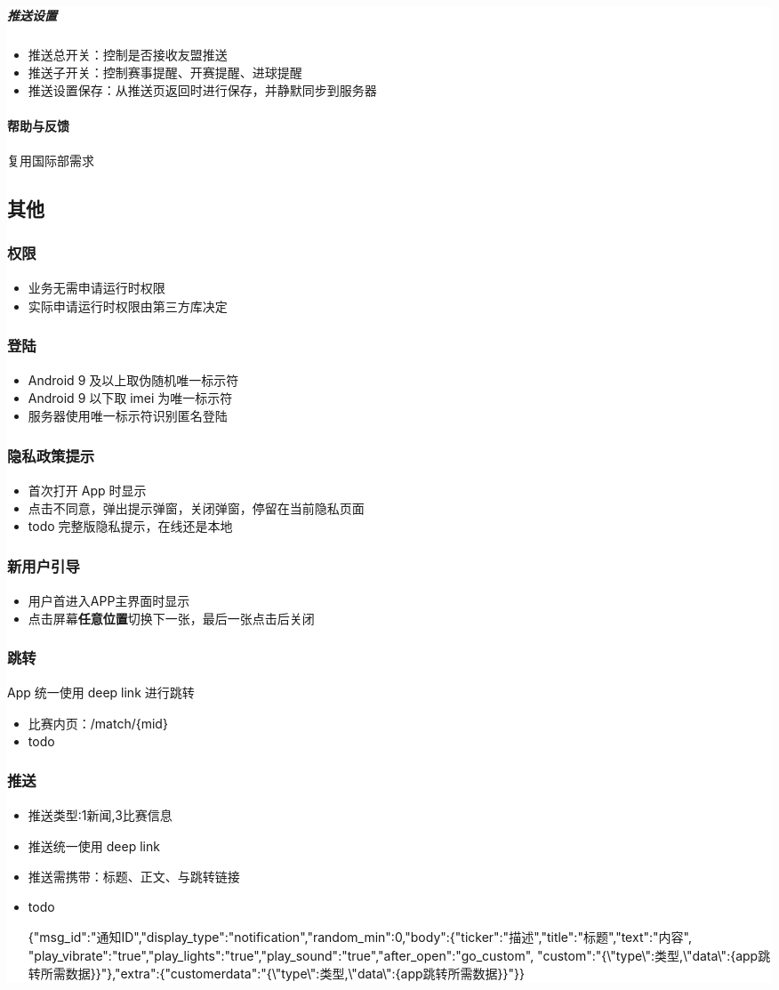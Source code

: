 
##### 推送设置

- 推送总开关：控制是否接收友盟推送
- 推送子开关：控制赛事提醒、开赛提醒、进球提醒
- 推送设置保存：从推送页返回时进行保存，并静默同步到服务器

#### 帮助与反馈

复用国际部需求


## 其他

### 权限

- 业务无需申请运行时权限
- 实际申请运行时权限由第三方库决定

### 登陆

- Android 9 及以上取伪随机唯一标示符
- Android 9 以下取 imei 为唯一标示符
- 服务器使用唯一标示符识别匿名登陆

### 隐私政策提示



- 首次打开 App 时显示
- 点击不同意，弹出提示弹窗，关闭弹窗，停留在当前隐私页面
- todo 完整版隐私提示，在线还是本地

### 新用户引导

- 用户首进入APP主界面时显示
- 点击屏幕**任意位置**切换下一张，最后一张点击后关闭

### 跳转

App 统一使用 deep link 进行跳转

- 比赛内页：/match/{mid}
- todo

### 推送

- 推送类型:1新闻,3比赛信息
- 推送统一使用 deep link
- 推送需携带：标题、正文、与跳转链接
- todo


    {\"msg_id\":\"通知ID\",\"display_type\":\"notification\",\"random_min\":0,\"body\":{\"ticker\":\"描述\",\"title\":\"标题\",\"text\":\"内容\",
    \"play_vibrate\":\"true\",\"play_lights\":\"true\",\"play_sound\":\"true\",\"after_open\":\"go_custom\",
    \"custom\":\"{\\\"type\\\":类型,\\\"data\\\":{app跳转所需数据}}\"},\"extra\":{\"customerdata\":\"{\\\"type\\\":类型,\\\"data\\\":{app跳转所需数据}}\"}}
